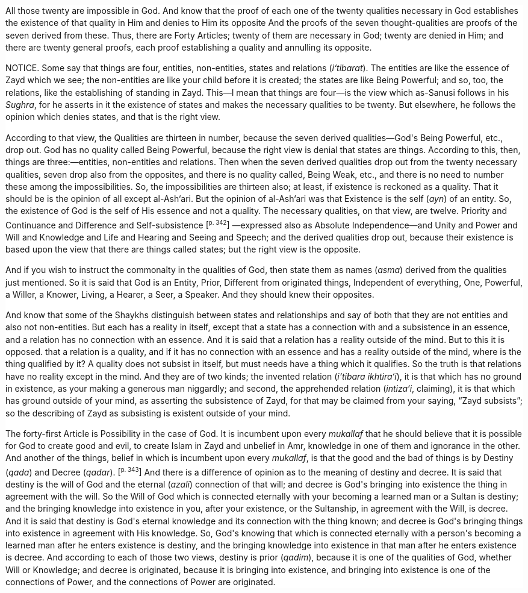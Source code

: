 All those twenty are impossible in God. And know that the proof of each one of the twenty qualities necessary in God establishes the existence of that quality in Him and denies to Him its opposite And the proofs of the seven thought-qualities are proofs of the seven derived from these. Thus, there are Forty Articles; twenty of them are necessary in God; twenty are denied in Him; and there are twenty general proofs, each proof establishing a quality and annulling its opposite.

NOTICE. Some say that things are four, entities, non-entities, states and relations (_i‘tibarat_). The entities are like the essence of Zayd which we see; the non-entities are like your child before it is created; the states are like Being Powerful; and so, too, the relations, like the establishing of standing in Zayd. This—I mean that things are four—is the view which as-Sanusi follows in his _Sughra_, for he asserts in it the existence of states and makes the necessary qualities to be twenty. But elsewhere, he follows the opinion which denies states, and that is the right view.

According to that view, the Qualities are thirteen in number, because the seven derived qualities—God's Being Powerful, etc., drop out. God has no quality called Being Powerful, because the right view is denial that states are things. According to this, then, things are three:—entities, non-entities and relations. Then when the seven derived qualities drop out from the twenty necessary qualities, seven drop also from the opposites, and there is no quality called, Being Weak, etc., and there is no need to number these among the impossibilities. So, the impossibilities are thirteen also; at least, if existence is reckoned as a quality. That it should be is the opinion of all except al-Ash‘ari. But the opinion of al-Ash‘ari was that Existence is the self (_ayn_) of an entity. So, the existence of God is the self of His essence and not a quality. The necessary qualities, on that view, are twelve. Priority and Continuance and Difference and Self-subsistence <span id="p342">[<sup><small>p. 342</small></sup>]</span> —expressed also as Absolute Independence—and Unity and Power and Will and Knowledge and Life and Hearing and Seeing and Speech; and the derived qualities drop out, because their existence is based upon the view that there are things called states; but the right view is the opposite.

And if you wish to instruct the commonalty in the qualities of God, then state them as names (_asma_) derived from the qualities just mentioned. So it is said that God is an Entity, Prior, Different from originated things, Independent of everything, One, Powerful, a Willer, a Knower, Living, a Hearer, a Seer, a Speaker. And they should knew their opposites.

And know that some of the Shaykhs distinguish between states and relationships and say of both that they are not entities and also not non-entities. But each has a reality in itself, except that a state has a connection with and a subsistence in an essence, and a relation has no connection with an essence. And it is said that a relation has a reality outside of the mind. But to this it is opposed. that a relation is a quality, and if it has no connection with an essence and has a reality outside of the mind, where is the thing qualified by it? A quality does not subsist in itself, but must needs have a thing which it qualifies. So the truth is that relations have no reality except in the mind. And they are of two kinds; the invented relation (_i‘tibara ikhtira‘i_), it is that which has no ground in existence, as your making a generous man niggardly; and second, the apprehended relation (_intiza‘i_, claiming), it is that which has ground outside of your mind, as asserting the subsistence of Zayd, for that may be claimed from your saying, “Zayd subsists”; so the describing of Zayd as subsisting is existent outside of your mind.

The forty-first Article is Possibility in the case of God. It is incumbent upon every _mukallaf_ that he should believe that it is possible for God to create good and evil, to create Islam in Zayd and unbelief in Amr, knowledge in one of them and ignorance in the other. And another of the things, belief in which is incumbent upon every _mukallaf_, is that the good and the bad of things is by Destiny (_qada_) and Decree (_qadar_). <span id="p343">[<sup><small>p. 343</small></sup>]</span> And there is a difference of opinion as to the meaning of destiny and decree. It is said that destiny is the will of God and the eternal (_azali_) connection of that will; and decree is God's bringing into existence the thing in agreement with the will. So the Will of God which is connected eternally with your becoming a learned man or a Sultan is destiny; and the bringing knowledge into existence in you, after your existence, or the Sultanship, in agreement with the Will, is decree. And it is said that destiny is God's eternal knowledge and its connection with the thing known; and decree is God's bringing things into existence in agreement with His knowledge. So, God's knowing that which is connected eternally with a person's becoming a learned man after he enters existence is destiny, and the bringing knowledge into existence in that man after he enters existence is decree. And according to each of those two views, destiny is prior (_qadim_), because it is one of the qualities of God, whether Will or Knowledge; and decree is originated, because it is bringing into existence, and bringing into existence is one of the connections of Power, and the connections of Power are originated.
